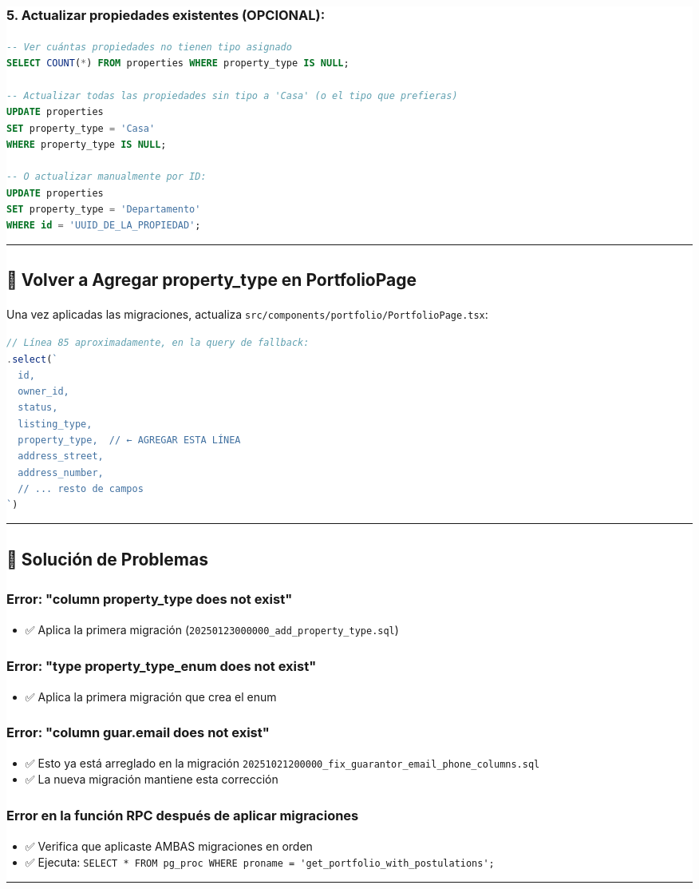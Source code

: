 ### 5. Actualizar propiedades existentes (OPCIONAL):
```sql
-- Ver cuántas propiedades no tienen tipo asignado
SELECT COUNT(*) FROM properties WHERE property_type IS NULL;

-- Actualizar todas las propiedades sin tipo a 'Casa' (o el tipo que prefieras)
UPDATE properties 
SET property_type = 'Casa' 
WHERE property_type IS NULL;

-- O actualizar manualmente por ID:
UPDATE properties 
SET property_type = 'Departamento' 
WHERE id = 'UUID_DE_LA_PROPIEDAD';
```

---

## 🔄 Volver a Agregar property_type en PortfolioPage

Una vez aplicadas las migraciones, actualiza `src/components/portfolio/PortfolioPage.tsx`:

```typescript
// Línea 85 aproximadamente, en la query de fallback:
.select(`
  id,
  owner_id,
  status,
  listing_type,
  property_type,  // ← AGREGAR ESTA LÍNEA
  address_street,
  address_number,
  // ... resto de campos
`)
```

---

## 🐛 Solución de Problemas

### Error: "column property_type does not exist"
- ✅ Aplica la primera migración (`20250123000000_add_property_type.sql`)

### Error: "type property_type_enum does not exist"
- ✅ Aplica la primera migración que crea el enum

### Error: "column guar.email does not exist"
- ✅ Esto ya está arreglado en la migración `20251021200000_fix_guarantor_email_phone_columns.sql`
- ✅ La nueva migración mantiene esta corrección

### Error en la función RPC después de aplicar migraciones
- ✅ Verifica que aplicaste AMBAS migraciones en orden
- ✅ Ejecuta: `SELECT * FROM pg_proc WHERE proname = 'get_portfolio_with_postulations';`

---